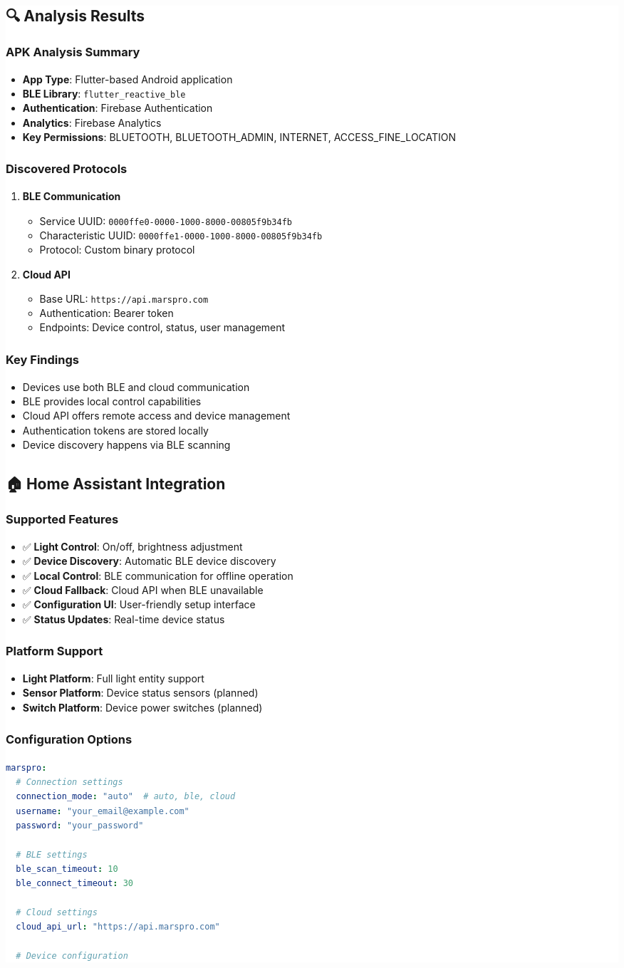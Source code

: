## 🔍 Analysis Results

### APK Analysis Summary

- **App Type**: Flutter-based Android application
- **BLE Library**: `flutter_reactive_ble`
- **Authentication**: Firebase Authentication
- **Analytics**: Firebase Analytics
- **Key Permissions**: BLUETOOTH, BLUETOOTH_ADMIN, INTERNET, ACCESS_FINE_LOCATION

### Discovered Protocols

1. **BLE Communication**
   - Service UUID: `0000ffe0-0000-1000-8000-00805f9b34fb`
   - Characteristic UUID: `0000ffe1-0000-1000-8000-00805f9b34fb`
   - Protocol: Custom binary protocol

2. **Cloud API**
   - Base URL: `https://api.marspro.com`
   - Authentication: Bearer token
   - Endpoints: Device control, status, user management

### Key Findings

- Devices use both BLE and cloud communication
- BLE provides local control capabilities
- Cloud API offers remote access and device management
- Authentication tokens are stored locally
- Device discovery happens via BLE scanning

## 🏠 Home Assistant Integration

### Supported Features

- ✅ **Light Control**: On/off, brightness adjustment
- ✅ **Device Discovery**: Automatic BLE device discovery
- ✅ **Local Control**: BLE communication for offline operation
- ✅ **Cloud Fallback**: Cloud API when BLE unavailable
- ✅ **Configuration UI**: User-friendly setup interface
- ✅ **Status Updates**: Real-time device status

### Platform Support

- **Light Platform**: Full light entity support
- **Sensor Platform**: Device status sensors (planned)
- **Switch Platform**: Device power switches (planned)

### Configuration Options

```yaml
marspro:
  # Connection settings
  connection_mode: "auto"  # auto, ble, cloud
  username: "your_email@example.com"
  password: "your_password"
  
  # BLE settings
  ble_scan_timeout: 10
  ble_connect_timeout: 30
  
  # Cloud settings
  cloud_api_url: "https://api.marspro.com"
  
  # Device configuration
```